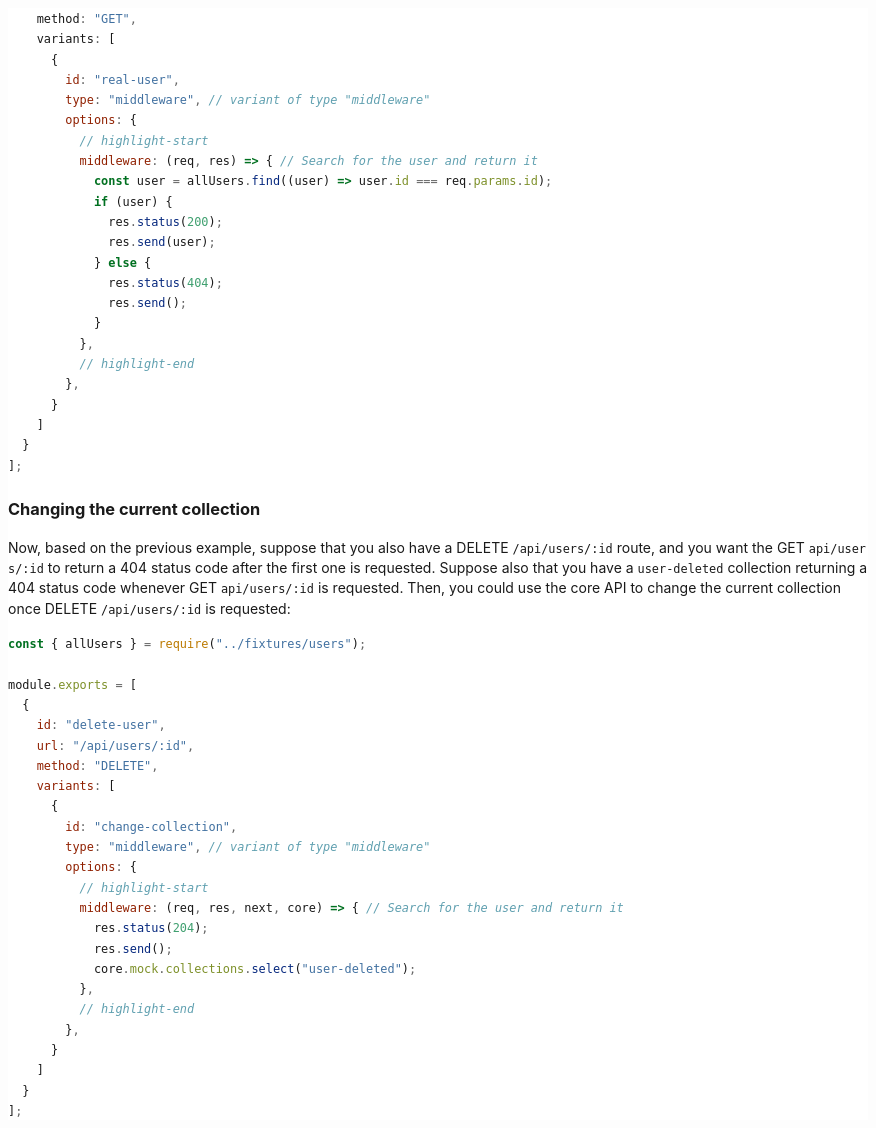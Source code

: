 ```js
    method: "GET",
    variants: [
      {
        id: "real-user",
        type: "middleware", // variant of type "middleware"
        options: {
          // highlight-start
          middleware: (req, res) => { // Search for the user and return it
            const user = allUsers.find((user) => user.id === req.params.id);
            if (user) {
              res.status(200);
              res.send(user);
            } else {
              res.status(404);
              res.send();
            }
          },
          // highlight-end
        },
      }
    ]
  }
];
```

### Changing the current collection

Now, based on the previous example, suppose that you also have a DELETE `/api/users/:id` route, and you want the GET `api/users/:id` to return a 404 status code after the first one is requested. Suppose also that you have a `user-deleted` collection returning a 404 status code whenever GET `api/users/:id` is requested. Then, you could use the core API to change the current collection once DELETE `/api/users/:id` is requested:

```js
const { allUsers } = require("../fixtures/users");

module.exports = [
  {
    id: "delete-user",
    url: "/api/users/:id",
    method: "DELETE",
    variants: [
      {
        id: "change-collection",
        type: "middleware", // variant of type "middleware"
        options: {
          // highlight-start
          middleware: (req, res, next, core) => { // Search for the user and return it
            res.status(204);
            res.send();
            core.mock.collections.select("user-deleted");
          },
          // highlight-end
        },
      }
    ]
  }
];
```
